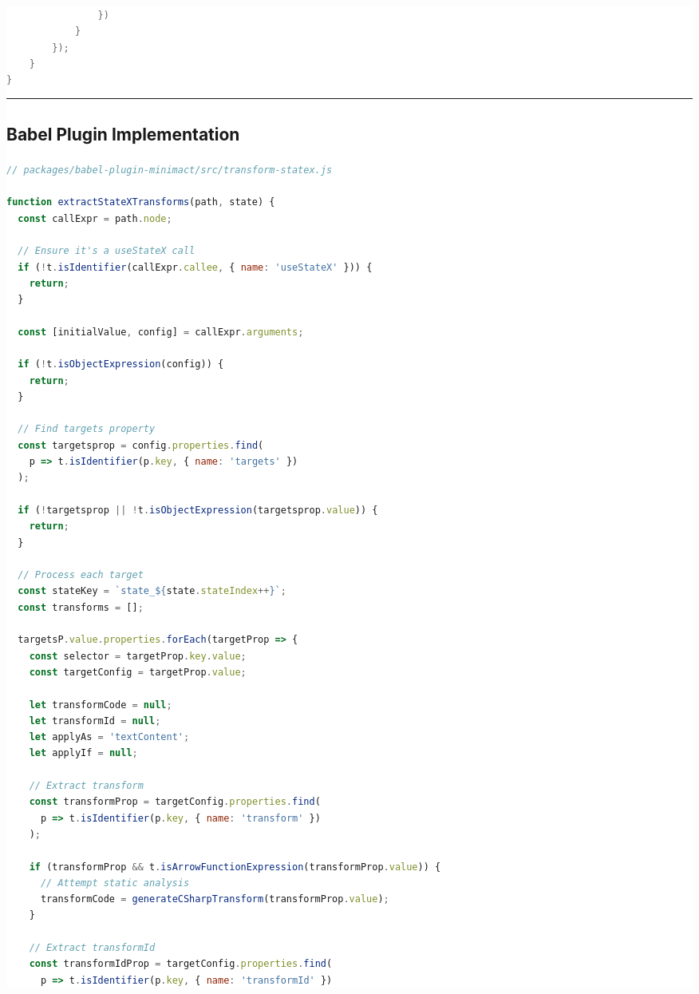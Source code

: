 ```csharp
                })
            }
        });
    }
}
```

---

## Babel Plugin Implementation

```javascript
// packages/babel-plugin-minimact/src/transform-statex.js

function extractStateXTransforms(path, state) {
  const callExpr = path.node;

  // Ensure it's a useStateX call
  if (!t.isIdentifier(callExpr.callee, { name: 'useStateX' })) {
    return;
  }

  const [initialValue, config] = callExpr.arguments;

  if (!t.isObjectExpression(config)) {
    return;
  }

  // Find targets property
  const targetsprop = config.properties.find(
    p => t.isIdentifier(p.key, { name: 'targets' })
  );

  if (!targetsprop || !t.isObjectExpression(targetsprop.value)) {
    return;
  }

  // Process each target
  const stateKey = `state_${state.stateIndex++}`;
  const transforms = [];

  targetsP.value.properties.forEach(targetProp => {
    const selector = targetProp.key.value;
    const targetConfig = targetProp.value;

    let transformCode = null;
    let transformId = null;
    let applyAs = 'textContent';
    let applyIf = null;

    // Extract transform
    const transformProp = targetConfig.properties.find(
      p => t.isIdentifier(p.key, { name: 'transform' })
    );

    if (transformProp && t.isArrowFunctionExpression(transformProp.value)) {
      // Attempt static analysis
      transformCode = generateCSharpTransform(transformProp.value);
    }

    // Extract transformId
    const transformIdProp = targetConfig.properties.find(
      p => t.isIdentifier(p.key, { name: 'transformId' })
```